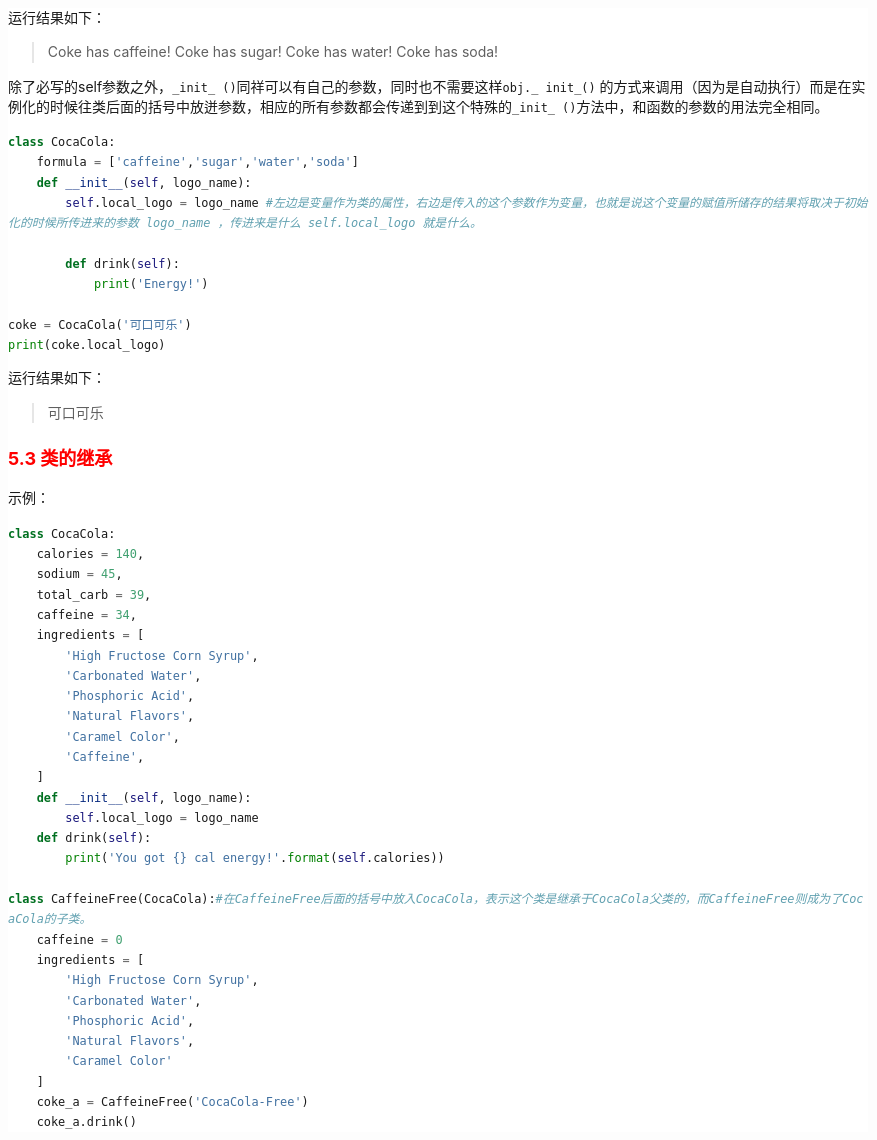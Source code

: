 运行结果如下：

> Coke has caffeine!
> Coke has sugar!
> Coke has water!
> Coke has soda!

除了必写的self参数之外，`_init_ ()`同祥可以有自己的参数，同时也不需要这样`obj._ init_()` 的方式来调用（因为是自动执行）而是在实例化的时候往类后面的括号中放迸参数，相应的所有参数都会传递到到这个特殊的`_init_ ()`方法中，和函数的参数的用法完全相同。

```python
class CocaCola:
    formula = ['caffeine','sugar','water','soda']
    def __init__(self, logo_name):
        self.local_logo = logo_name #左边是变量作为类的属性，右边是传入的这个参数作为变量，也就是说这个变量的赋值所储存的结果将取决于初始化的时候所传进来的参数 logo_name ，传进来是什么 self.local_logo 就是什么。

        def drink(self):
            print('Energy!')

coke = CocaCola('可口可乐')
print(coke.local_logo)
```

运行结果如下：

> 可口可乐

### **<font size=4 color=red>5.3 类的继承</font>**

示例：

```python
class CocaCola:
    calories = 140,
    sodium = 45,
    total_carb = 39,
    caffeine = 34,
    ingredients = [
        'High Fructose Corn Syrup',
        'Carbonated Water',
        'Phosphoric Acid',
        'Natural Flavors',
        'Caramel Color',
        'Caffeine',
    ]
    def __init__(self, logo_name):
        self.local_logo = logo_name
    def drink(self):
        print('You got {} cal energy!'.format(self.calories))
        
class CaffeineFree(CocaCola):#在CaffeineFree后面的括号中放入CocaCola，表示这个类是继承于CocaCola父类的，而CaffeineFree则成为了CocaCola的子类。
    caffeine = 0
    ingredients = [
        'High Fructose Corn Syrup',
        'Carbonated Water',
        'Phosphoric Acid',
        'Natural Flavors',
        'Caramel Color'
    ]
    coke_a = CaffeineFree('CocaCola-Free') 
    coke_a.drink()
```
